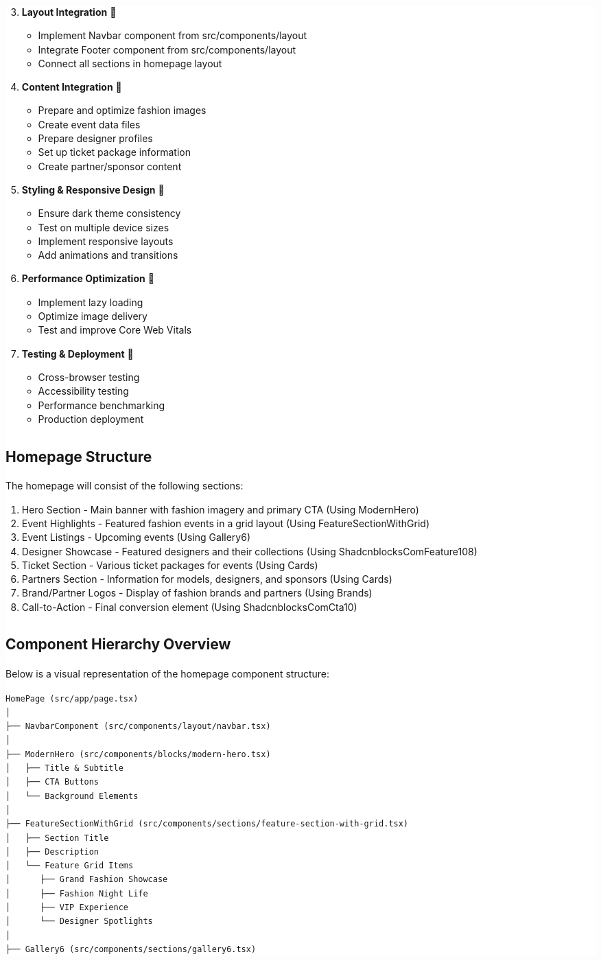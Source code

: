 3. **Layout Integration** 🔴
   - Implement Navbar component from src/components/layout
   - Integrate Footer component from src/components/layout
   - Connect all sections in homepage layout

4. **Content Integration** 🔴
   - Prepare and optimize fashion images
   - Create event data files
   - Prepare designer profiles
   - Set up ticket package information
   - Create partner/sponsor content

5. **Styling & Responsive Design** 🔴
   - Ensure dark theme consistency
   - Test on multiple device sizes
   - Implement responsive layouts
   - Add animations and transitions

6. **Performance Optimization** 🔴
   - Implement lazy loading
   - Optimize image delivery
   - Test and improve Core Web Vitals

7. **Testing & Deployment** 🔴
   - Cross-browser testing
   - Accessibility testing
   - Performance benchmarking
   - Production deployment

## Homepage Structure

The homepage will consist of the following sections:

1. Hero Section - Main banner with fashion imagery and primary CTA (Using ModernHero)
2. Event Highlights - Featured fashion events in a grid layout (Using FeatureSectionWithGrid)
3. Event Listings - Upcoming events (Using Gallery6) 
4. Designer Showcase - Featured designers and their collections (Using ShadcnblocksComFeature108)
5. Ticket Section - Various ticket packages for events (Using Cards)
6. Partners Section - Information for models, designers, and sponsors (Using Cards)
7. Brand/Partner Logos - Display of fashion brands and partners (Using Brands)
8. Call-to-Action - Final conversion element (Using ShadcnblocksComCta10)

## Component Hierarchy Overview

Below is a visual representation of the homepage component structure:

```
HomePage (src/app/page.tsx)
│
├── NavbarComponent (src/components/layout/navbar.tsx)
│
├── ModernHero (src/components/blocks/modern-hero.tsx)
│   ├── Title & Subtitle
│   ├── CTA Buttons
│   └── Background Elements
│
├── FeatureSectionWithGrid (src/components/sections/feature-section-with-grid.tsx)
│   ├── Section Title
│   ├── Description
│   └── Feature Grid Items
│      ├── Grand Fashion Showcase
│      ├── Fashion Night Life
│      ├── VIP Experience
│      └── Designer Spotlights
│
├── Gallery6 (src/components/sections/gallery6.tsx)
```